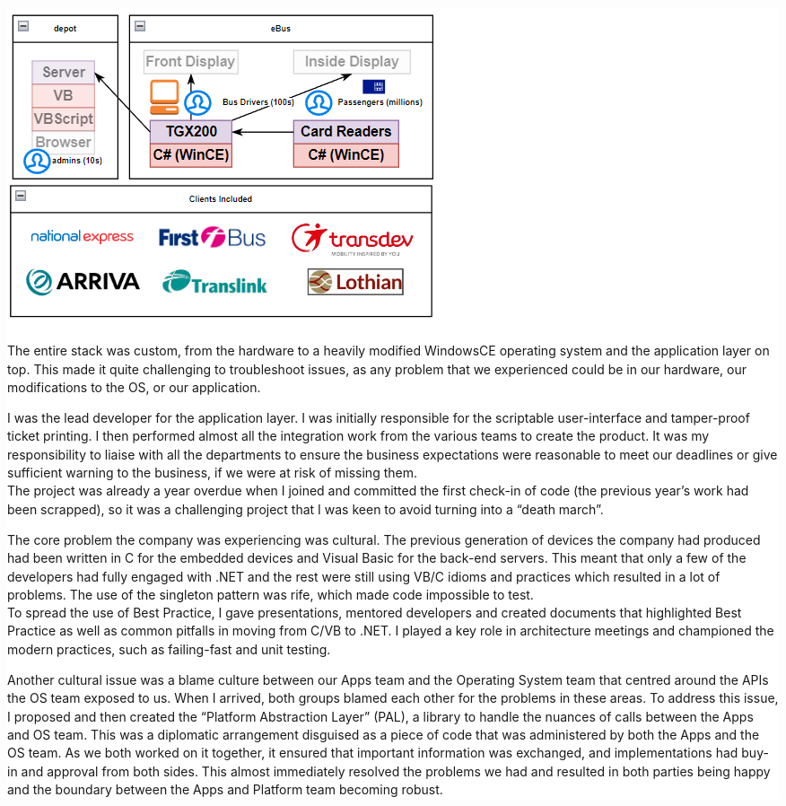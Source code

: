 ![image](parkeon.png)

The entire stack was custom, from the hardware to a heavily modified WindowsCE operating system and the application layer on top. This made it quite challenging to troubleshoot issues, as any problem that we experienced could be in our hardware, our modifications to the OS, or our application.

I was the lead developer for the application layer. I was initially responsible for the scriptable user-interface and tamper-proof ticket printing. I then performed almost all the integration work from the various teams to create the product. It was my responsibility to liaise with all the departments to ensure the business expectations were reasonable to meet our deadlines or give sufficient warning to the business, if we were at risk of missing them.  
The project was already a year overdue when I joined and committed the first check-in of code (the previous year’s work had been scrapped), so it was a challenging project that I was keen to avoid turning into a “death march”.

The core problem the company was experiencing was cultural. The previous generation of devices the company had produced had been written in C for the embedded devices and Visual Basic for the back-end servers. This meant that only a few of the developers had fully engaged with .NET and the rest were still using VB/C idioms and practices which resulted in a lot of problems. The use of the singleton pattern was rife, which made code impossible to test.  
To spread the use of Best Practice, I gave presentations, mentored developers and created documents that highlighted Best Practice as well as common pitfalls in moving from C/VB to .NET. I played a key role in architecture meetings and championed the modern practices, such as failing-fast and unit testing.

Another cultural issue was a blame culture between our Apps team and the Operating System team that centred around the APIs the OS team exposed to us. When I arrived, both groups blamed each other for the problems in these areas. To address this issue, I proposed and then created the “Platform Abstraction Layer” (PAL), a library to handle the nuances of calls between the Apps and OS team. This was a diplomatic arrangement disguised as a piece of code that was administered by both the Apps and the OS team. As we both worked on it together, it ensured that important information was exchanged, and implementations had buy-in and approval from both sides. This almost immediately resolved the problems we had and resulted in both parties being happy and the boundary between the Apps and Platform team becoming robust.
